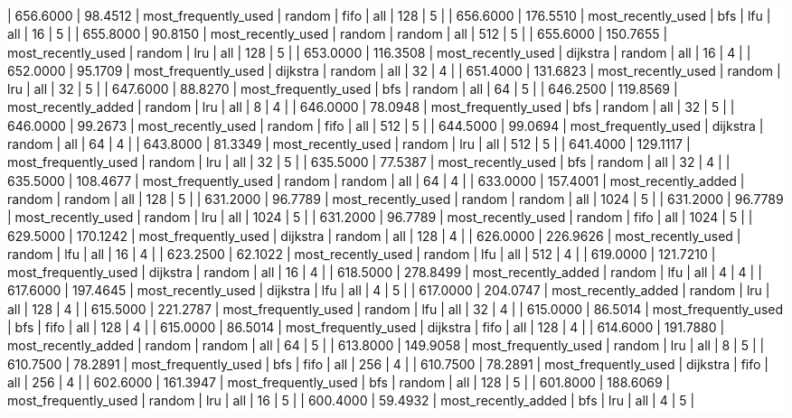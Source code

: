 |     656.6000 |     98.4512 | most_frequently_used | random           | fifo            | all               |           128 |         5 |
|     656.6000 |    176.5510 | most_recently_used   | bfs              | lfu             | all               |            16 |         5 |
|     655.8000 |     90.8150 | most_recently_used   | random           | random          | all               |           512 |         5 |
|     655.6000 |    150.7655 | most_recently_used   | random           | lru             | all               |           128 |         5 |
|     653.0000 |    116.3508 | most_recently_used   | dijkstra         | random          | all               |            16 |         4 |
|     652.0000 |     95.1709 | most_frequently_used | dijkstra         | random          | all               |            32 |         4 |
|     651.4000 |    131.6823 | most_recently_used   | random           | lru             | all               |            32 |         5 |
|     647.6000 |     88.8270 | most_frequently_used | bfs              | random          | all               |            64 |         5 |
|     646.2500 |    119.8569 | most_recently_added  | random           | lru             | all               |             8 |         4 |
|     646.0000 |     78.0948 | most_frequently_used | bfs              | random          | all               |            32 |         5 |
|     646.0000 |     99.2673 | most_recently_used   | random           | fifo            | all               |           512 |         5 |
|     644.5000 |     99.0694 | most_frequently_used | dijkstra         | random          | all               |            64 |         4 |
|     643.8000 |     81.3349 | most_recently_used   | random           | lru             | all               |           512 |         5 |
|     641.4000 |    129.1117 | most_frequently_used | random           | lru             | all               |            32 |         5 |
|     635.5000 |     77.5387 | most_recently_used   | bfs              | random          | all               |            32 |         4 |
|     635.5000 |    108.4677 | most_frequently_used | random           | random          | all               |            64 |         4 |
|     633.0000 |    157.4001 | most_recently_added  | random           | random          | all               |           128 |         5 |
|     631.2000 |     96.7789 | most_recently_used   | random           | random          | all               |          1024 |         5 |
|     631.2000 |     96.7789 | most_recently_used   | random           | lru             | all               |          1024 |         5 |
|     631.2000 |     96.7789 | most_recently_used   | random           | fifo            | all               |          1024 |         5 |
|     629.5000 |    170.1242 | most_frequently_used | dijkstra         | random          | all               |           128 |         4 |
|     626.0000 |    226.9626 | most_recently_used   | random           | lfu             | all               |            16 |         4 |
|     623.2500 |     62.1022 | most_recently_used   | random           | lfu             | all               |           512 |         4 |
|     619.0000 |    121.7210 | most_frequently_used | dijkstra         | random          | all               |            16 |         4 |
|     618.5000 |    278.8499 | most_recently_added  | random           | lfu             | all               |             4 |         4 |
|     617.6000 |    197.4645 | most_recently_used   | dijkstra         | lfu             | all               |             4 |         5 |
|     617.0000 |    204.0747 | most_recently_added  | random           | lru             | all               |           128 |         4 |
|     615.5000 |    221.2787 | most_frequently_used | random           | lfu             | all               |            32 |         4 |
|     615.0000 |     86.5014 | most_frequently_used | bfs              | fifo            | all               |           128 |         4 |
|     615.0000 |     86.5014 | most_frequently_used | dijkstra         | fifo            | all               |           128 |         4 |
|     614.6000 |    191.7880 | most_recently_added  | random           | random          | all               |            64 |         5 |
|     613.8000 |    149.9058 | most_frequently_used | random           | lru             | all               |             8 |         5 |
|     610.7500 |     78.2891 | most_frequently_used | bfs              | fifo            | all               |           256 |         4 |
|     610.7500 |     78.2891 | most_frequently_used | dijkstra         | fifo            | all               |           256 |         4 |
|     602.6000 |    161.3947 | most_frequently_used | bfs              | random          | all               |           128 |         5 |
|     601.8000 |    188.6069 | most_frequently_used | random           | lru             | all               |            16 |         5 |
|     600.4000 |     59.4932 | most_recently_added  | bfs              | lru             | all               |             4 |         5 |
